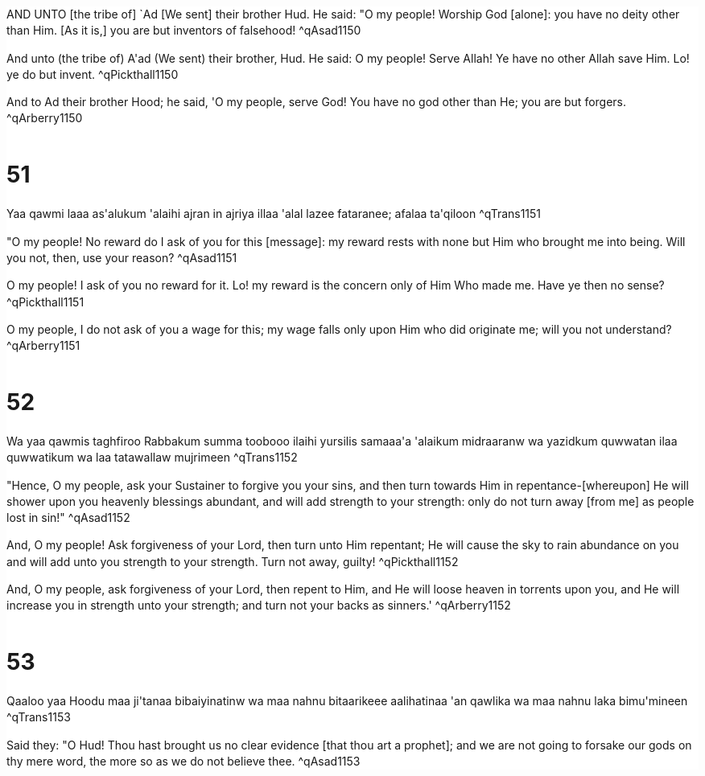
AND UNTO [the tribe of] `Ad [We sent] their brother Hud. He said: "O my people! Worship God [alone]: you have no deity other than Him. [As it is,] you are but inventors of falsehood! ^qAsad1150


And unto (the tribe of) A'ad (We sent) their brother, Hud. He said: O my people! Serve Allah! Ye have no other Allah save Him. Lo! ye do but invent. ^qPickthall1150


And to Ad their brother Hood; he said, 'O my people, serve God! You have no god other than He; you are but forgers. ^qArberry1150

# 51

Yaa qawmi laaa as'alukum 'alaihi ajran in ajriya illaa 'alal lazee fataranee; afalaa ta'qiloon ^qTrans1151


"O my people! No reward do I ask of you for this [message]: my reward rests with none but Him who brought me into being. Will you not, then, use your reason? ^qAsad1151


O my people! I ask of you no reward for it. Lo! my reward is the concern only of Him Who made me. Have ye then no sense? ^qPickthall1151


O my people, I do not ask of you a wage for this; my wage falls only upon Him who did originate me; will you not understand? ^qArberry1151

# 52

Wa yaa qawmis taghfiroo Rabbakum summa toobooo ilaihi yursilis samaaa'a 'alaikum midraaranw wa yazidkum quwwatan ilaa quwwatikum wa laa tatawallaw mujrimeen ^qTrans1152


"Hence, O my people, ask your Sustainer to forgive you your sins, and then turn towards Him in repentance-[whereupon] He will shower upon you heavenly blessings abundant, and will add strength to your strength: only do not turn away [from me] as people lost in sin!" ^qAsad1152


And, O my people! Ask forgiveness of your Lord, then turn unto Him repentant; He will cause the sky to rain abundance on you and will add unto you strength to your strength. Turn not away, guilty! ^qPickthall1152


And, O my people, ask forgiveness of your Lord, then repent to Him, and He will loose heaven in torrents upon you, and He will increase you in strength unto your strength; and turn not your backs as sinners.' ^qArberry1152

# 53

Qaaloo yaa Hoodu maa ji'tanaa bibaiyinatinw wa maa nahnu bitaarikeee aalihatinaa 'an qawlika wa maa nahnu laka bimu'mineen ^qTrans1153


Said they: "O Hud! Thou hast brought us no clear evidence [that thou art a prophet]; and we are not going to forsake our gods on thy mere word, the more so as we do not believe thee. ^qAsad1153
